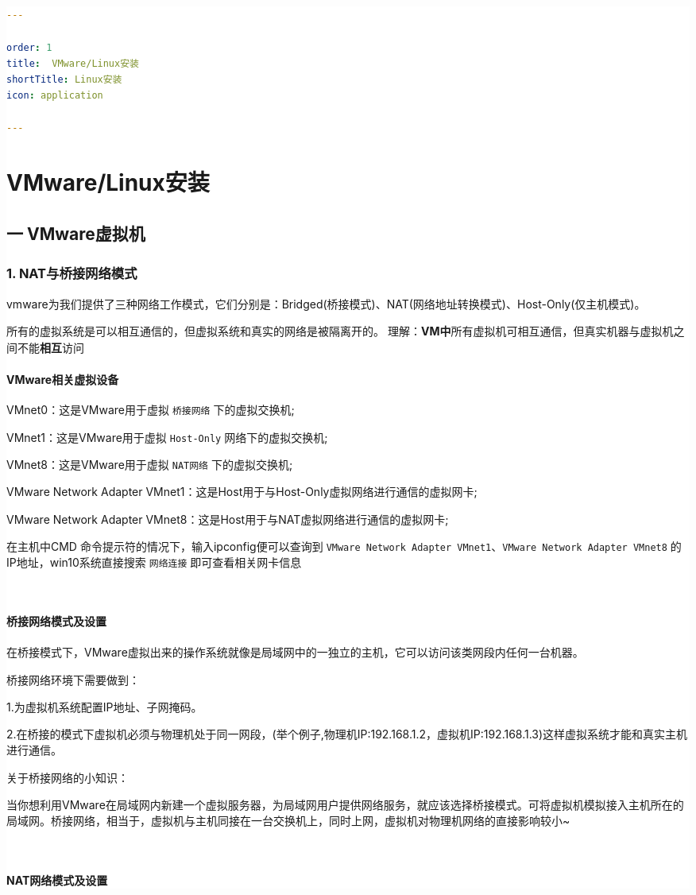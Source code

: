 ```yaml
---

order: 1
title:  VMware/Linux安装
shortTitle: Linux安装
icon: application

---
```



# VMware/Linux安装

## 一 VMware虚拟机

### 1. NAT与桥接网络模式
vmware为我们提供了三种网络工作模式，它们分别是：Bridged(桥接模式)、NAT(网络地址转换模式)、Host-Only(仅主机模式)。

所有的虚拟系统是可以相互通信的，但虚拟系统和真实的网络是被隔离开的。 理解：**VM中**所有虚拟机可相互通信，但真实机器与虚拟机之间不能**相互**访问

#### VMware相关虚拟设备

VMnet0：这是VMware用于虚拟 `桥接网络` 下的虚拟交换机;

VMnet1：这是VMware用于虚拟 `Host-Only` 网络下的虚拟交换机;

VMnet8：这是VMware用于虚拟 `NAT网络` 下的虚拟交换机;

VMware Network Adapter VMnet1：这是Host用于与Host-Only虚拟网络进行通信的虚拟网卡;

VMware Network Adapter VMnet8：这是Host用于与NAT虚拟网络进行通信的虚拟网卡;

在主机中CMD 命令提示符的情况下，输入ipconfig便可以查询到 `VMware Network Adapter VMnet1`、`VMware Network Adapter VMnet8` 的IP地址，win10系统直接搜索 `网络连接` 即可查看相关网卡信息

<br>

#### 桥接网络模式及设置

在桥接模式下，VMware虚拟出来的操作系统就像是局域网中的一独立的主机，它可以访问该类网段内任何一台机器。

桥接网络环境下需要做到：

1.为虚拟机系统配置IP地址、子网掩码。

2.在桥接的模式下虚拟机必须与物理机处于同一网段，(举个例子,物理机IP:192.168.1.2，虚拟机IP:192.168.1.3)这样虚拟系统才能和真实主机进行通信。

关于桥接网络的小知识：

当你想利用VMware在局域网内新建一个虚拟服务器，为局域网用户提供网络服务，就应该选择桥接模式。可将虚拟机模拟接入主机所在的局域网。桥接网络，相当于，虚拟机与主机同接在一台交换机上，同时上网，虚拟机对物理机网络的直接影响较小~

<br>

#### NAT网络模式及设置
